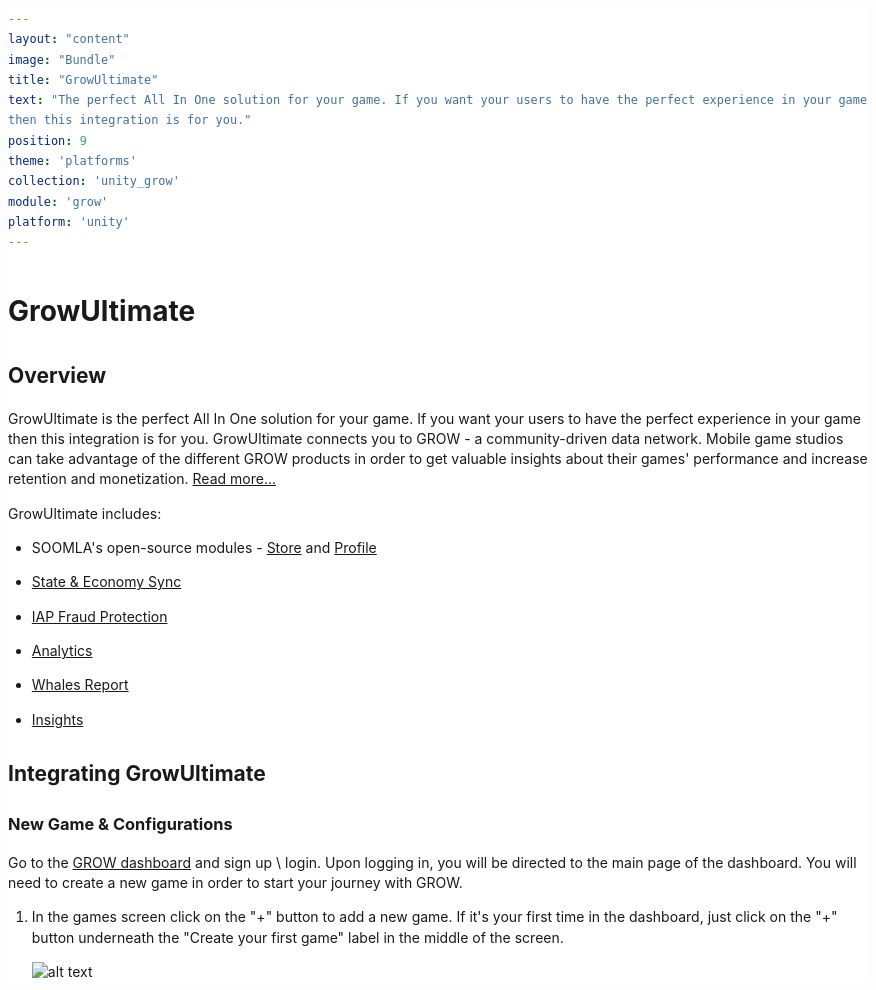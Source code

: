 ```yaml
---
layout: "content"
image: "Bundle"
title: "GrowUltimate"
text: "The perfect All In One solution for your game. If you want your users to have the perfect experience in your game then this integration is for you."
position: 9
theme: 'platforms'
collection: 'unity_grow'
module: 'grow'
platform: 'unity'
---
```


# GrowUltimate

## Overview

GrowUltimate is the perfect All In One solution for your game. If you want your users to have the perfect experience in your game then this integration is for you. GrowUltimate connects you to GROW - a community-driven data network. Mobile game studios can take advantage of the different GROW products in order to get valuable insights about their games' performance and increase retention and monetization. [Read more...](/university/articles/Grow_About)

GrowUltimate includes:

- SOOMLA's open-source modules - [Store](/soomla/unity/store/Store_GettingStarted) and [Profile](/soomla/unity/profile/Profile_GettingStarted)

- [State & Economy Sync](/unity/Grow_Sync)

- [IAP Fraud Protection](/unity/Grow_FraudProtection)

- [Analytics](/university/articles/Grow_Analytics)

- [Whales Report](/university/articles/Grow_WhalesReport)

- [Insights](/unity/Grow_Insights)

## Integrating GrowUltimate

### New Game & Configurations

Go to the [GROW dashboard](http://dashboard.soom.la) and sign up \ login. Upon logging in, you will be directed to the main page of the dashboard. You will need to create a new game in order to start your journey with GROW.

1. In the games screen click on the "+" button to add a new game. If it's your first time in the dashboard, just click on the "+" button underneath the "Create your first game" label in the middle of the screen.

	  ![alt text](/img/tutorial_img/unity_grow/addNewApp.png "Add new app")
